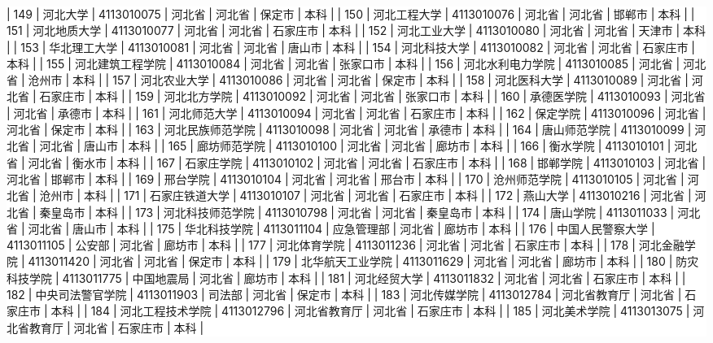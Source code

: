 |  149   |  河北大学                 |  4113010075  |  河北省             |  河北省       |  保定市          |  本科  |
|  150   |  河北工程大学               |  4113010076  |  河北省             |  河北省       |  邯郸市          |  本科  |
|  151   |  河北地质大学               |  4113010077  |  河北省             |  河北省       |  石家庄市         |  本科  |
|  152   |  河北工业大学               |  4113010080  |  河北省             |  河北省       |  天津市          |  本科  |
|  153   |  华北理工大学               |  4113010081  |  河北省             |  河北省       |  唐山市          |  本科  |
|  154   |  河北科技大学               |  4113010082  |  河北省             |  河北省       |  石家庄市         |  本科  |
|  155   |  河北建筑工程学院             |  4113010084  |  河北省             |  河北省       |  张家口市         |  本科  |
|  156   |  河北水利电力学院             |  4113010085  |  河北省             |  河北省       |  沧州市          |  本科  |
|  157   |  河北农业大学               |  4113010086  |  河北省             |  河北省       |  保定市          |  本科  |
|  158   |  河北医科大学               |  4113010089  |  河北省             |  河北省       |  石家庄市         |  本科  |
|  159   |  河北北方学院               |  4113010092  |  河北省             |  河北省       |  张家口市         |  本科  |
|  160   |  承德医学院                |  4113010093  |  河北省             |  河北省       |  承德市          |  本科  |
|  161   |  河北师范大学               |  4113010094  |  河北省             |  河北省       |  石家庄市         |  本科  |
|  162   |  保定学院                 |  4113010096  |  河北省             |  河北省       |  保定市          |  本科  |
|  163   |  河北民族师范学院             |  4113010098  |  河北省             |  河北省       |  承德市          |  本科  |
|  164   |  唐山师范学院               |  4113010099  |  河北省             |  河北省       |  唐山市          |  本科  |
|  165   |  廊坊师范学院               |  4113010100  |  河北省             |  河北省       |  廊坊市          |  本科  |
|  166   |  衡水学院                 |  4113010101  |  河北省             |  河北省       |  衡水市          |  本科  |
|  167   |  石家庄学院                |  4113010102  |  河北省             |  河北省       |  石家庄市         |  本科  |
|  168   |  邯郸学院                 |  4113010103  |  河北省             |  河北省       |  邯郸市          |  本科  |
|  169   |  邢台学院                 |  4113010104  |  河北省             |  河北省       |  邢台市          |  本科  |
|  170   |  沧州师范学院               |  4113010105  |  河北省             |  河北省       |  沧州市          |  本科  |
|  171   |  石家庄铁道大学              |  4113010107  |  河北省             |  河北省       |  石家庄市         |  本科  |
|  172   |  燕山大学                 |  4113010216  |  河北省             |  河北省       |  秦皇岛市         |  本科  |
|  173   |  河北科技师范学院             |  4113010798  |  河北省             |  河北省       |  秦皇岛市         |  本科  |
|  174   |  唐山学院                 |  4113011033  |  河北省             |  河北省       |  唐山市          |  本科  |
|  175   |  华北科技学院               |  4113011104  |  应急管理部           |  河北省       |  廊坊市          |  本科  |
|  176   |  中国人民警察大学             |  4113011105  |  公安部             |  河北省       |  廊坊市          |  本科  |
|  177   |  河北体育学院               |  4113011236  |  河北省             |  河北省       |  石家庄市         |  本科  |
|  178   |  河北金融学院               |  4113011420  |  河北省             |  河北省       |  保定市          |  本科  |
|  179   |  北华航天工业学院             |  4113011629  |  河北省             |  河北省       |  廊坊市          |  本科  |
|  180   |  防灾科技学院               |  4113011775  |  中国地震局           |  河北省       |  廊坊市          |  本科  |
|  181   |  河北经贸大学               |  4113011832  |  河北省             |  河北省       |  石家庄市         |  本科  |
|  182   |  中央司法警官学院             |  4113011903  |  司法部             |  河北省       |  保定市          |  本科  |
|  183   |  河北传媒学院               |  4113012784  |  河北省教育厅          |  河北省       |  石家庄市         |  本科  |
|  184   |  河北工程技术学院             |  4113012796  |  河北省教育厅          |  河北省       |  石家庄市         |  本科  |
|  185   |  河北美术学院               |  4113013075  |  河北省教育厅          |  河北省       |  石家庄市         |  本科  |